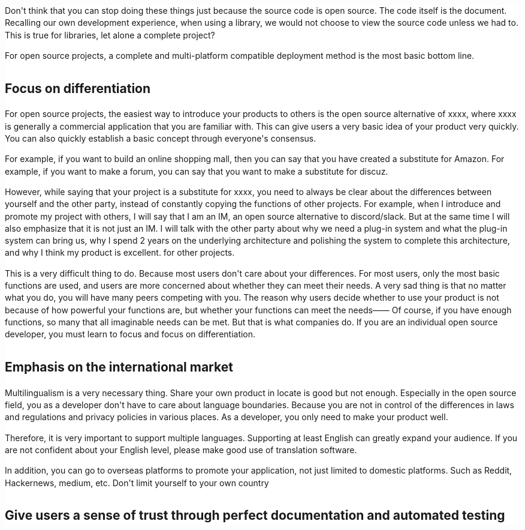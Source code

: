 Don't think that you can stop doing these things just because the source code is open source. The code itself is the document. Recalling our own development experience, when using a library, we would not choose to view the source code unless we had to. This is true for libraries, let alone a complete project?

For open source projects, a complete and multi-platform compatible deployment method is the most basic bottom line.

## Focus on differentiation

For open source projects, the easiest way to introduce your products to others is the open source alternative of xxxx, where xxxx is generally a commercial application that you are familiar with. This can give users a very basic idea of your product very quickly. You can also quickly establish a basic concept through everyone's consensus.

For example, if you want to build an online shopping mall, then you can say that you have created a substitute for Amazon. For example, if you want to make a forum, you can say that you want to make a substitute for discuz.

However, while saying that your project is a substitute for xxxx, you need to always be clear about the differences between yourself and the other party, instead of constantly copying the functions of other projects. For example, when I introduce and promote my project with others, I will say that I am an IM, an open source alternative to discord/slack. But at the same time I will also emphasize that it is not just an IM. I will talk with the other party about why we need a plug-in system and what the plug-in system can bring us, why I spend 2 years on the underlying architecture and polishing the system to complete this architecture, and why I think my product is excellent. for other projects.

This is a very difficult thing to do. Because most users don't care about your differences. For most users, only the most basic functions are used, and users are more concerned about whether they can meet their needs. A very sad thing is that no matter what you do, you will have many peers competing with you. The reason why users decide whether to use your product is not because of how powerful your functions are, but whether your functions can meet the needs—— Of course, if you have enough functions, so many that all imaginable needs can be met. But that is what companies do. If you are an individual open source developer, you must learn to focus and focus on differentiation.

## Emphasis on the international market

Multilingualism is a very necessary thing. Share your own product in locate is good but not enough. Especially in the open source field, you as a developer don't have to care about language boundaries. Because you are not in control of the differences in laws and regulations and privacy policies in various places. As a developer, you only need to make your product well.

Therefore, it is very important to support multiple languages. Supporting at least English can greatly expand your audience. If you are not confident about your English level, please make good use of translation software.

In addition, you can go to overseas platforms to promote your application, not just limited to domestic platforms. Such as Reddit, Hackernews, medium, etc. Don't limit yourself to your own country

## Give users a sense of trust through perfect documentation and automated testing

